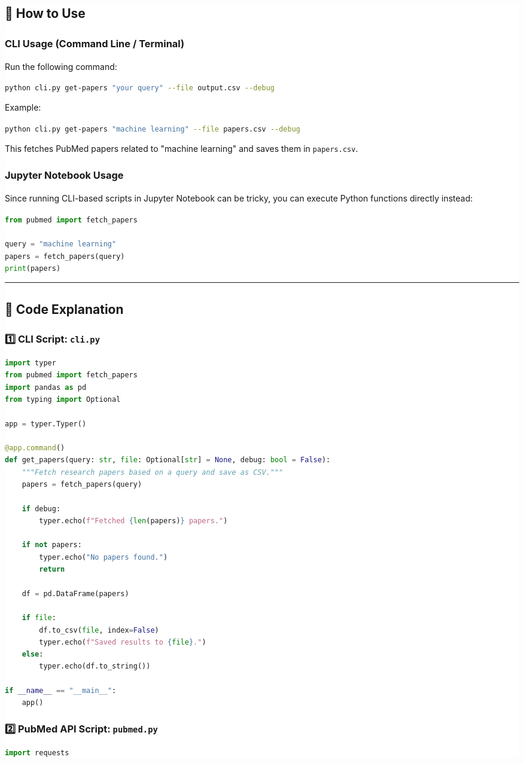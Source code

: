 
## 🔧 How to Use
### **CLI Usage (Command Line / Terminal)**
Run the following command:
```sh
python cli.py get-papers "your query" --file output.csv --debug
```
Example:
```sh
python cli.py get-papers "machine learning" --file papers.csv --debug
```
This fetches PubMed papers related to "machine learning" and saves them in `papers.csv`.

### **Jupyter Notebook Usage**
Since running CLI-based scripts in Jupyter Notebook can be tricky, you can execute Python functions directly instead:
```python
from pubmed import fetch_papers

query = "machine learning"
papers = fetch_papers(query)
print(papers)
```

---

## 📜 Code Explanation
### **1️⃣ CLI Script: `cli.py`**
```python
import typer
from pubmed import fetch_papers
import pandas as pd
from typing import Optional

app = typer.Typer()

@app.command()
def get_papers(query: str, file: Optional[str] = None, debug: bool = False):
    """Fetch research papers based on a query and save as CSV."""
    papers = fetch_papers(query)

    if debug:
        typer.echo(f"Fetched {len(papers)} papers.")

    if not papers:
        typer.echo("No papers found.")
        return

    df = pd.DataFrame(papers)
    
    if file:
        df.to_csv(file, index=False)
        typer.echo(f"Saved results to {file}.")
    else:
        typer.echo(df.to_string())

if __name__ == "__main__":
    app()
```
### **2️⃣ PubMed API Script: `pubmed.py`**
```python
import requests
```
